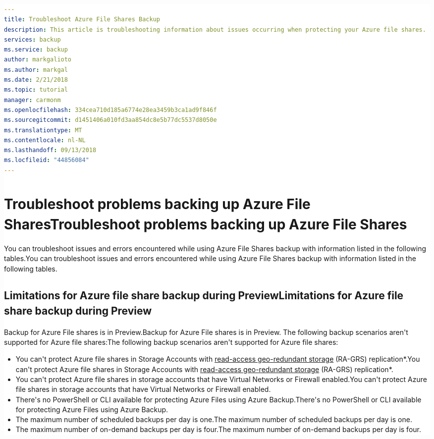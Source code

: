 ```yaml
---
title: Troubleshoot Azure File Shares Backup
description: This article is troubleshooting information about issues occurring when protecting your Azure file shares.
services: backup
ms.service: backup
author: markgalioto
ms.author: markgal
ms.date: 2/21/2018
ms.topic: tutorial
manager: carmonm
ms.openlocfilehash: 334cea710d185a6774e28ea3459b3ca1ad9f846f
ms.sourcegitcommit: d1451406a010fd3aa854dc8e5b77dc5537d8050e
ms.translationtype: MT
ms.contentlocale: nl-NL
ms.lasthandoff: 09/13/2018
ms.locfileid: "44856084"
---
```

# <a name="troubleshoot-problems-backing-up-azure-file-shares"></a><span data-ttu-id="86746-103">Troubleshoot problems backing up Azure File Shares</span><span class="sxs-lookup"><span data-stu-id="86746-103">Troubleshoot problems backing up Azure File Shares</span></span>
<span data-ttu-id="86746-104">You can troubleshoot issues and errors encountered while using Azure File Shares backup with information listed in the following tables.</span><span class="sxs-lookup"><span data-stu-id="86746-104">You can troubleshoot issues and errors encountered while using Azure File Shares backup with information listed in the following tables.</span></span>

## <a name="limitations-for-azure-file-share-backup-during-preview"></a><span data-ttu-id="86746-105">Limitations for Azure file share backup during Preview</span><span class="sxs-lookup"><span data-stu-id="86746-105">Limitations for Azure file share backup during Preview</span></span>
<span data-ttu-id="86746-106">Backup for Azure File shares is in Preview.</span><span class="sxs-lookup"><span data-stu-id="86746-106">Backup for Azure File shares is in Preview.</span></span> <span data-ttu-id="86746-107">The following backup scenarios aren't supported for Azure file shares:</span><span class="sxs-lookup"><span data-stu-id="86746-107">The following backup scenarios aren't supported for Azure file shares:</span></span>
- <span data-ttu-id="86746-108">You can't protect Azure file shares in Storage Accounts with [read-access geo-redundant storage](../storage/common/storage-redundancy-grs.md) (RA-GRS) replication\*.</span><span class="sxs-lookup"><span data-stu-id="86746-108">You can't protect Azure file shares in Storage Accounts with [read-access geo-redundant storage](../storage/common/storage-redundancy-grs.md) (RA-GRS) replication\*.</span></span>
- <span data-ttu-id="86746-109">You can't protect Azure file shares in storage accounts that have Virtual Networks or Firewall enabled.</span><span class="sxs-lookup"><span data-stu-id="86746-109">You can't protect Azure file shares in storage accounts that have Virtual Networks or Firewall enabled.</span></span>
- <span data-ttu-id="86746-110">There's no PowerShell or CLI available for protecting Azure Files using Azure Backup.</span><span class="sxs-lookup"><span data-stu-id="86746-110">There's no PowerShell or CLI available for protecting Azure Files using Azure Backup.</span></span>
- <span data-ttu-id="86746-111">The maximum number of scheduled backups per day is one.</span><span class="sxs-lookup"><span data-stu-id="86746-111">The maximum number of scheduled backups per day is one.</span></span>
- <span data-ttu-id="86746-112">The maximum number of on-demand backups per day is four.</span><span class="sxs-lookup"><span data-stu-id="86746-112">The maximum number of on-demand backups per day is four.</span></span>